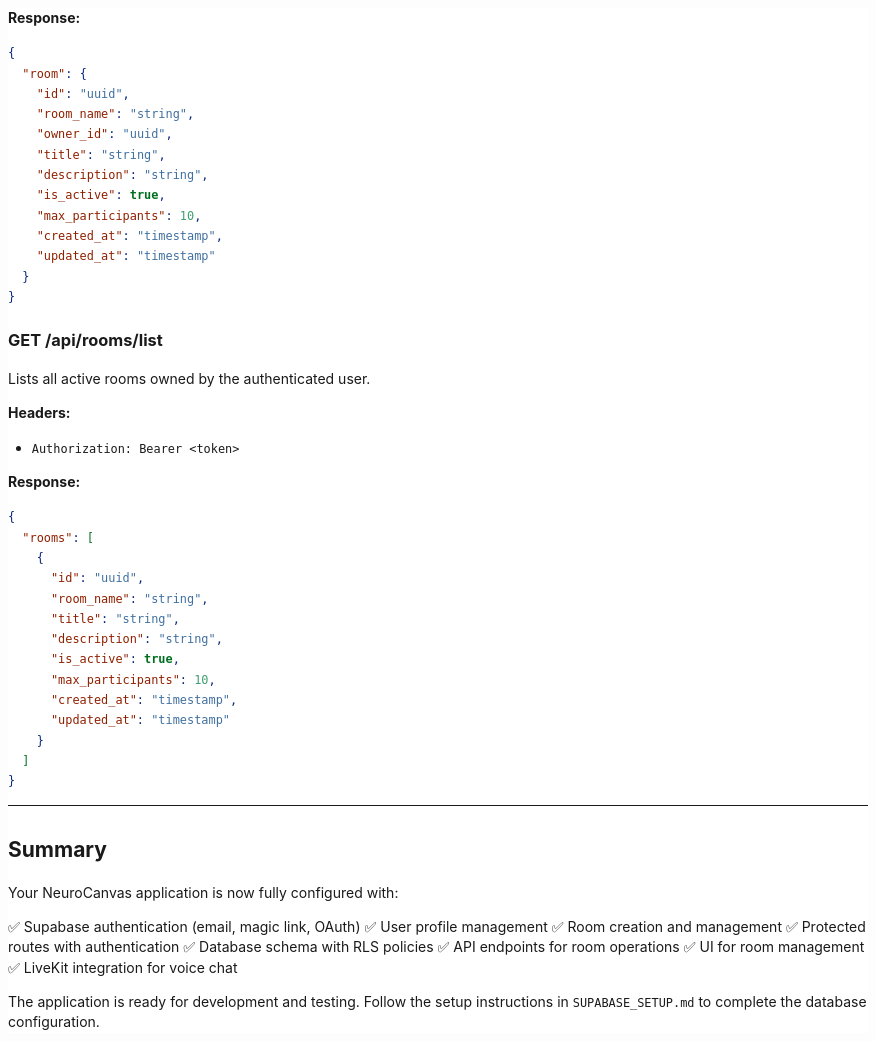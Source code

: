 **Response:**
```json
{
  "room": {
    "id": "uuid",
    "room_name": "string",
    "owner_id": "uuid",
    "title": "string",
    "description": "string",
    "is_active": true,
    "max_participants": 10,
    "created_at": "timestamp",
    "updated_at": "timestamp"
  }
}
```

### GET /api/rooms/list
Lists all active rooms owned by the authenticated user.

**Headers:**
- `Authorization: Bearer <token>`

**Response:**
```json
{
  "rooms": [
    {
      "id": "uuid",
      "room_name": "string",
      "title": "string",
      "description": "string",
      "is_active": true,
      "max_participants": 10,
      "created_at": "timestamp",
      "updated_at": "timestamp"
    }
  ]
}
```

---

## Summary

Your NeuroCanvas application is now fully configured with:

✅ Supabase authentication (email, magic link, OAuth)
✅ User profile management
✅ Room creation and management
✅ Protected routes with authentication
✅ Database schema with RLS policies
✅ API endpoints for room operations
✅ UI for room management
✅ LiveKit integration for voice chat

The application is ready for development and testing. Follow the setup instructions in `SUPABASE_SETUP.md` to complete the database configuration.

